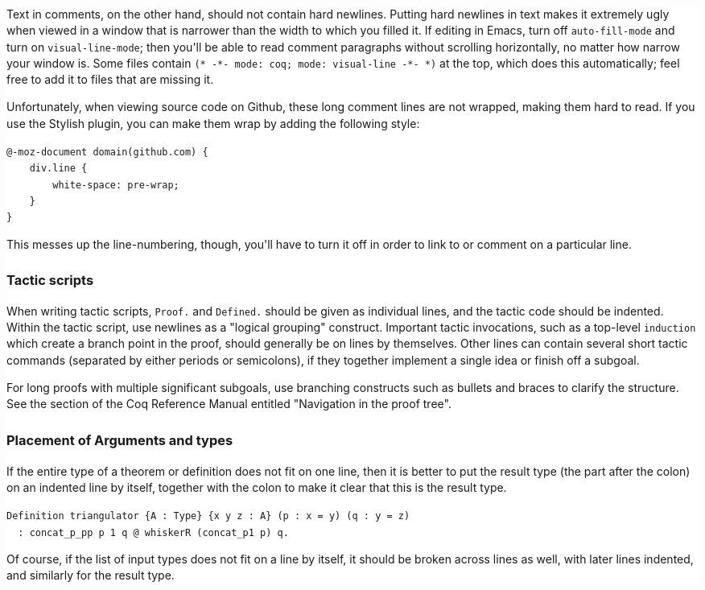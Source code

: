 Text in comments, on the other hand, should not contain hard newlines.
Putting hard newlines in text makes it extremely ugly when viewed in a
window that is narrower than the width to which you filled it.  If
editing in Emacs, turn off `auto-fill-mode` and turn on
`visual-line-mode`; then you'll be able to read comment paragraphs
without scrolling horizontally, no matter how narrow your window is.
Some files contain `(* -*- mode: coq; mode: visual-line -*- *)` at the
top, which does this automatically; feel free to add it to files that
are missing it.

Unfortunately, when viewing source code on Github, these long comment
lines are not wrapped, making them hard to read.  If you use the
Stylish plugin, you can make them wrap by adding the following style:

    @-moz-document domain(github.com) {
        div.line {
            white-space: pre-wrap;
        }
    }

This messes up the line-numbering, though, you'll have to turn it
off in order to link to or comment on a particular line.

### Tactic scripts ###

When writing tactic scripts, `Proof.` and `Defined.` should be given
as individual lines, and the tactic code should be indented.  Within
the tactic script, use newlines as a "logical grouping" construct.
Important tactic invocations, such as a top-level `induction` which
create a branch point in the proof, should generally be on lines by
themselves.  Other lines can contain several short tactic commands
(separated by either periods or semicolons), if they together
implement a single idea or finish off a subgoal.

For long proofs with multiple significant subgoals, use branching
constructs such as bullets and braces to clarify the structure.  See
the section of the Coq Reference Manual entitled "Navigation in the
proof tree".

### Placement of Arguments and types ###

If the entire type of a theorem or definition does not fit on one
line, then it is better to put the result type (the part after the
colon) on an indented line by itself, together with the colon to make
it clear that this is the result type.

```coq
Definition triangulator {A : Type} {x y z : A} (p : x = y) (q : y = z)
  : concat_p_pp p 1 q @ whiskerR (concat_p1 p) q.
```

Of course, if the list of input types does not fit on a line by
itself, it should be broken across lines as well, with later lines
indented, and similarly for the result type.
